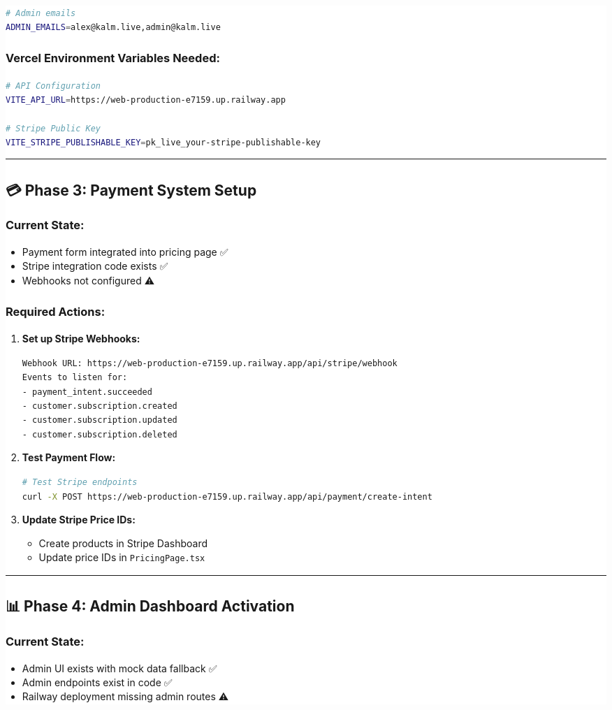 ```bash
# Admin emails
ADMIN_EMAILS=alex@kalm.live,admin@kalm.live
```

### **Vercel Environment Variables Needed:**

```bash
# API Configuration
VITE_API_URL=https://web-production-e7159.up.railway.app

# Stripe Public Key
VITE_STRIPE_PUBLISHABLE_KEY=pk_live_your-stripe-publishable-key
```

---

## 💳 **Phase 3: Payment System Setup**

### **Current State:** 
- Payment form integrated into pricing page ✅
- Stripe integration code exists ✅
- Webhooks not configured ⚠️

### **Required Actions:**

1. **Set up Stripe Webhooks:**
   ```
   Webhook URL: https://web-production-e7159.up.railway.app/api/stripe/webhook
   Events to listen for:
   - payment_intent.succeeded
   - customer.subscription.created
   - customer.subscription.updated
   - customer.subscription.deleted
   ```

2. **Test Payment Flow:**
   ```bash
   # Test Stripe endpoints
   curl -X POST https://web-production-e7159.up.railway.app/api/payment/create-intent
   ```

3. **Update Stripe Price IDs:**
   - Create products in Stripe Dashboard
   - Update price IDs in `PricingPage.tsx`

---

## 📊 **Phase 4: Admin Dashboard Activation**

### **Current State:**
- Admin UI exists with mock data fallback ✅
- Admin endpoints exist in code ✅
- Railway deployment missing admin routes ⚠️
